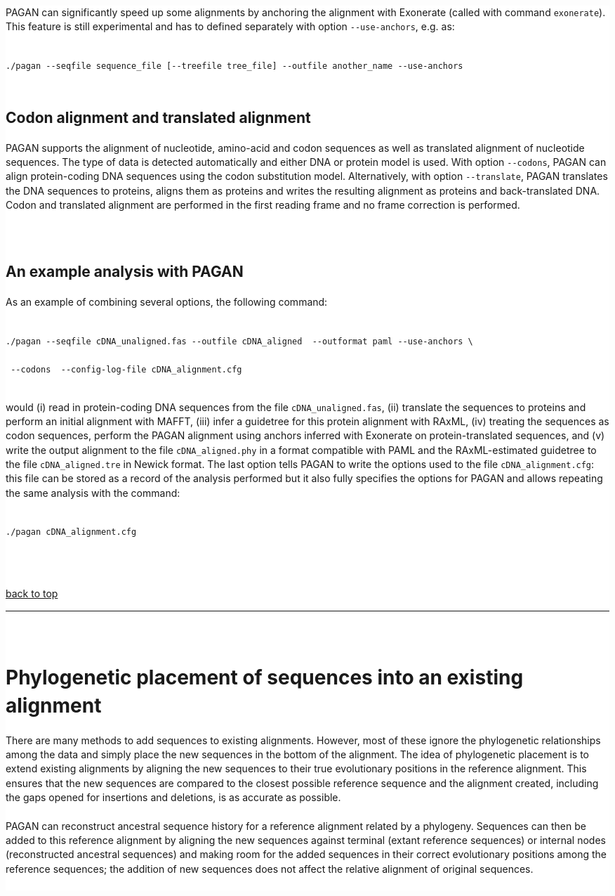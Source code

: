 PAGAN can significantly speed up some alignments by anchoring the alignment with Exonerate (called with command <code>exonerate</code>).  This feature is still experimental and has to defined separately with option <code>--use-anchors</code>, e.g. as:<br>
<br>
<pre><code>./pagan --seqfile sequence_file [--treefile tree_file] --outfile another_name --use-anchors<br>
</code></pre>


<h2>Codon alignment and translated alignment</h2>

PAGAN supports the alignment of nucleotide, amino-acid and codon sequences as well as translated alignment of nucleotide sequences. The type of data is detected automatically and either DNA or protein model is used. With option <code>--codons</code>, PAGAN can align protein-coding DNA sequences using the codon substitution model. Alternatively, with option <code>--translate</code>, PAGAN translates the DNA sequences to proteins, aligns them as proteins and writes the resulting alignment as proteins and back-translated DNA. Codon and translated alignment are performed in the first reading frame and no frame correction is performed.<br>
<br>
<br>
<h2>An example analysis with PAGAN</h2>

As an example of combining several options, the following command:<br>
<br>
<pre><code>./pagan --seqfile cDNA_unaligned.fas --outfile cDNA_aligned  --outformat paml --use-anchors \<br>
 --codons  --config-log-file cDNA_alignment.cfg<br>
</code></pre>

would (i) read in protein-coding DNA sequences from the file <code>cDNA_unaligned.fas</code>, (ii) translate the sequences to proteins and perform an initial alignment with MAFFT, (iii) infer a guidetree for this protein alignment with RAxML, (iv) treating the sequences as codon sequences, perform the PAGAN alignment using anchors inferred with Exonerate on protein-translated sequences, and (v) write the output alignment to the file <code>cDNA_aligned.phy</code> in a format compatible with PAML and the RAxML-estimated guidetree to the file <code>cDNA_aligned.tre</code> in Newick format. The last option tells PAGAN to write the options used to the file <code>cDNA_alignment.cfg</code>: this file can be stored as a record of the analysis performed but it also fully specifies the options for PAGAN and allows repeating the same analysis with the command:<br>
<br>
<pre><code>./pagan cDNA_alignment.cfg<br>
</code></pre>


<br>

<a href='PAGAN#Using_PAGAN.md'>back to top</a>

<hr />

<br>

<h1>Phylogenetic placement of sequences into an existing alignment</h1>

There are many methods to add sequences to existing alignments. However, most of these ignore the phylogenetic relationships among the data and simply place the new sequences in the bottom of the alignment. The idea of phylogenetic placement is to extend existing alignments by aligning the new sequences to their true evolutionary positions in the reference alignment. This ensures that the new sequences are compared to the closest possible reference sequence and the alignment created, including the gaps opened for insertions and deletions, is as accurate as possible.<br>
<br>
PAGAN can reconstruct ancestral sequence history for a reference alignment related by a phylogeny. Sequences can then be added to this reference alignment by aligning the new sequences against terminal (extant reference sequences) or internal nodes (reconstructed ancestral sequences) and making room for the added sequences in their correct evolutionary positions among the reference sequences; the addition of new sequences does not affect the relative alignment of original sequences.<br>
<br>
